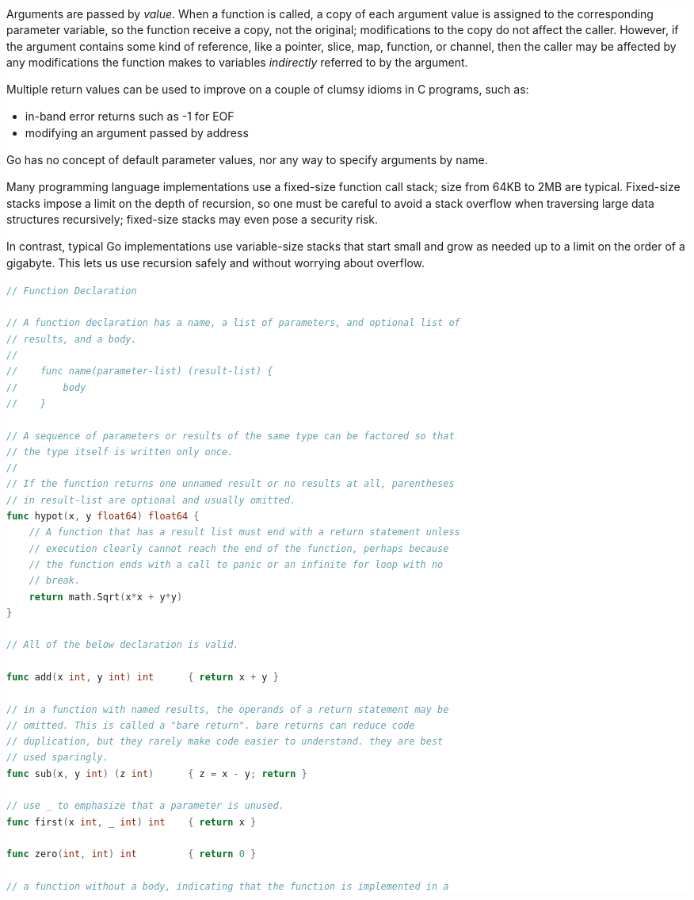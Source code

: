 Arguments are passed by *value*. When a function is called, a copy of each
argument value is assigned to the corresponding parameter variable, so the
function receive a copy, not the original; modifications to the copy do not
affect the caller. However, if the argument contains some kind of reference,
like a pointer, slice, map, function, or channel, then the caller may be
affected by any modifications the function makes to variables *indirectly*
referred to by the argument.

Multiple return values can be used to improve on a couple of clumsy idioms in C
programs, such as:

- in-band error returns such as -1 for EOF
- modifying an argument passed by address

Go has no concept of default parameter values, nor any way to specify arguments
by name.

Many programming language implementations use a fixed-size function call stack;
size from 64KB to 2MB are typical. Fixed-size stacks impose a limit on the
depth of recursion, so one must be careful to avoid a stack overflow when
traversing large data structures recursively; fixed-size stacks may even pose a
security risk.

In contrast, typical Go implementations use variable-size stacks that start
small and grow as needed up to a limit on the order of a gigabyte. This lets us
use recursion safely and without worrying about overflow.

```go
// Function Declaration

// A function declaration has a name, a list of parameters, and optional list of
// results, and a body.
//
//    func name(parameter-list) (result-list) {
//        body
//    }

// A sequence of parameters or results of the same type can be factored so that
// the type itself is written only once.
//
// If the function returns one unnamed result or no results at all, parentheses
// in result-list are optional and usually omitted.
func hypot(x, y float64) float64 {
    // A function that has a result list must end with a return statement unless
    // execution clearly cannot reach the end of the function, perhaps because
    // the function ends with a call to panic or an infinite for loop with no
    // break.
    return math.Sqrt(x*x + y*y)
}

// All of the below declaration is valid.

func add(x int, y int) int      { return x + y }

// in a function with named results, the operands of a return statement may be
// omitted. This is called a "bare return". bare returns can reduce code
// duplication, but they rarely make code easier to understand. they are best
// used sparingly.
func sub(x, y int) (z int)      { z = x - y; return }

// use _ to emphasize that a parameter is unused.
func first(x int, _ int) int    { return x }

func zero(int, int) int         { return 0 }

// a function without a body, indicating that the function is implemented in a
```